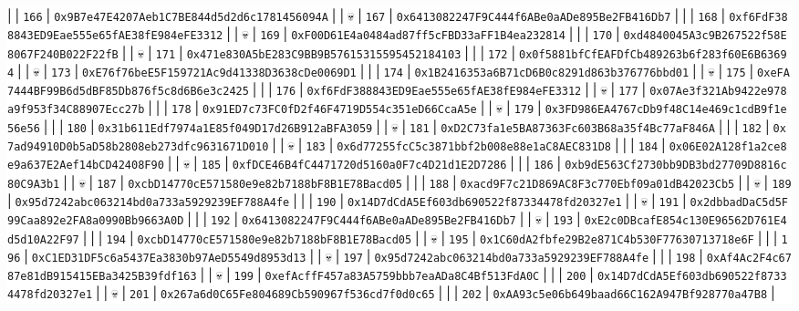 |  | `166` | `0x9B7e47E4207Aeb1C7BE844d5d2d6c1781456094A` |
| 💀 | `167` | `0x6413082247F9C444f6ABe0aADe895Be2FB416Db7` |
|  | `168` | `0xf6FdF388843ED9Eae555e65fAE38fE984eFE3312` |
| 💀 | `169` | `0xF00D61E4a0484ad87ff5cFBD33aFF1B4ea232814` |
|  | `170` | `0xd4840045A3c9B267522f58E8067F240B022F22fB` |
| 💀 | `171` | `0x471e830A5bE283C9BB9B57615315595452184103` |
|  | `172` | `0x0f5881bfCfEAFDfCb489263b6f283f60E6B63694` |
| 💀 | `173` | `0xE76f76beE5F159721Ac9d41338D3638cDe0069D1` |
|  | `174` | `0x1B2416353a6B71cD6B0c8291d863b376776bbd01` |
| 💀 | `175` | `0xeFA7444BF99B6d5dBF85Db876f5c8d6B6e3c2425` |
|  | `176` | `0xf6FdF388843ED9Eae555e65fAE38fE984eFE3312` |
| 💀 | `177` | `0x07Ae3f321Ab9422e978a9f953f34C88907Ecc27b` |
|  | `178` | `0x91ED7c73FC0fD2f46F4719D554c351eD66CcaA5e` |
| 💀 | `179` | `0x3FD986EA4767cDb9f48C14e469c1cdB9f1e56e56` |
|  | `180` | `0x31b611Edf7974a1E85f049D17d26B912aBFA3059` |
| 💀 | `181` | `0xD2C73fa1e5BA87363Fc603B68a35f4Bc77aF846A` |
|  | `182` | `0x7ad94910D0b5aD58b2808eb273dfc9631671D010` |
| 💀 | `183` | `0x6d77255fcC5c3871bbf2b008e88e1aC8AEC831D8` |
|  | `184` | `0x06E02A128f1a2ce8e9a637E2Aef14bCD42408F90` |
| 💀 | `185` | `0xfDCE46B4fC4471720d5160a0F7c4D21d1E2D7286` |
|  | `186` | `0xb9dE563Cf2730bb9DB3bd27709D8816c80C9A3b1` |
| 💀 | `187` | `0xcbD14770cE571580e9e82b7188bF8B1E78Bacd05` |
|  | `188` | `0xacd9F7c21D869AC8F3c770Ebf09a01dB42023Cb5` |
| 💀 | `189` | `0x95d7242abc063214bd0a733a5929239EF788A4fe` |
|  | `190` | `0x14D7dCdA5Ef603db690522f87334478fd20327e1` |
| 💀 | `191` | `0x2dbbadDaC5d5F99Caa892e2FA8a0990Bb9663A0D` |
|  | `192` | `0x6413082247F9C444f6ABe0aADe895Be2FB416Db7` |
| 💀 | `193` | `0xE2c0DBcafE854c130E96562D761E4d5d10A22F97` |
|  | `194` | `0xcbD14770cE571580e9e82b7188bF8B1E78Bacd05` |
| 💀 | `195` | `0x1C60dA2fbfe29B2e871C4b530F77630713718e6F` |
|  | `196` | `0xC1ED31DF5c6a5437Ea3830b97AeD5549d8953d13` |
| 💀 | `197` | `0x95d7242abc063214bd0a733a5929239EF788A4fe` |
|  | `198` | `0xAf4Ac2F4c6787e81dB915415EBa3425B39fdf163` |
| 💀 | `199` | `0xefAcffF457a83A5759bbb7eaADa8C4Bf513FdA0C` |
|  | `200` | `0x14D7dCdA5Ef603db690522f87334478fd20327e1` |
| 💀 | `201` | `0x267a6d0C65Fe804689Cb590967f536cd7f0d0c65` |
|  | `202` | `0xAA93c5e06b649baad66C162A947Bf928770a47B8` |